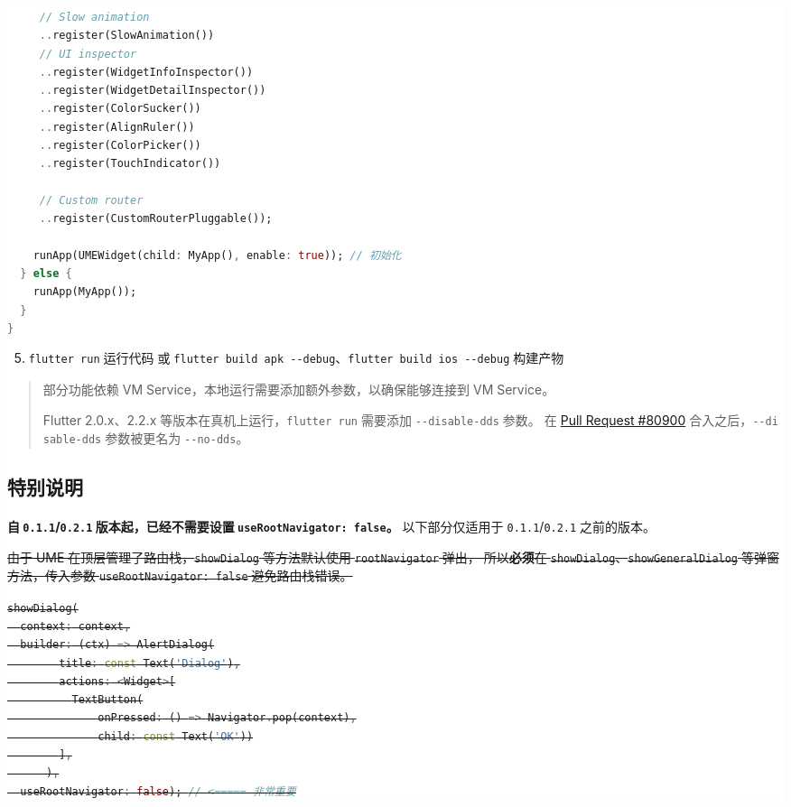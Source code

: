   ```dart
        // Slow animation
        ..register(SlowAnimation())
        // UI inspector
        ..register(WidgetInfoInspector())
        ..register(WidgetDetailInspector())
        ..register(ColorSucker())
        ..register(AlignRuler())
        ..register(ColorPicker())
        ..register(TouchIndicator())

        // Custom router
        ..register(CustomRouterPluggable());

       runApp(UMEWidget(child: MyApp(), enable: true)); // 初始化
     } else {
       runApp(MyApp());
     }
   }
   ```

5. `flutter run` 运行代码
   或 `flutter build apk --debug`、`flutter build ios --debug` 构建产物

> 部分功能依赖 VM Service，本地运行需要添加额外参数，以确保能够连接到 VM Service。
>
> Flutter 2.0.x、2.2.x 等版本在真机上运行，`flutter run` 需要添加 `--disable-dds` 参数。
> 在 [Pull Request #80900](https://github.com/flutter/flutter/pull/80900) 合入之后，`--disable-dds` 参数被更名为 `--no-dds`。

## 特别说明

**自 `0.1.1`/`0.2.1` 版本起，已经不需要设置 `useRootNavigator: false`。**
以下部分仅适用于 `0.1.1`/`0.2.1` 之前的版本。

<s>

由于 UME 在顶层管理了路由栈，`showDialog` 等方法默认使用 `rootNavigator` 弹出，
所以**必须**在 `showDialog`、`showGeneralDialog` 等弹窗方法，传入参数 `useRootNavigator: false` 避免路由栈错误。

```dart
showDialog(
  context: context,
  builder: (ctx) => AlertDialog(
        title: const Text('Dialog'),
        actions: <Widget>[
          TextButton(
              onPressed: () => Navigator.pop(context),
              child: const Text('OK'))
        ],
      ),
  useRootNavigator: false); // <===== 非常重要
```
